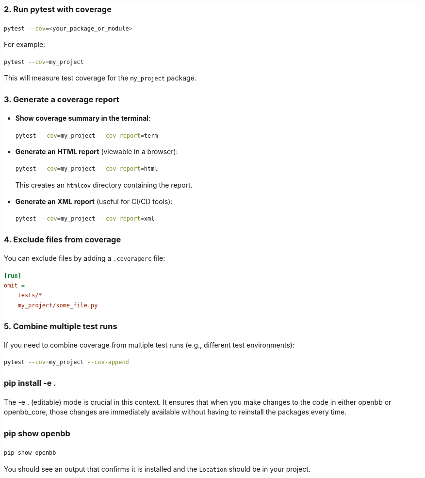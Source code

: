 ### 2. **Run pytest with coverage**
```sh
pytest --cov=<your_package_or_module>
```
For example:
```sh
pytest --cov=my_project
```
This will measure test coverage for the `my_project` package.

### 3. **Generate a coverage report**
- **Show coverage summary in the terminal**:
  ```sh
  pytest --cov=my_project --cov-report=term
  ```
- **Generate an HTML report** (viewable in a browser):
  ```sh
  pytest --cov=my_project --cov-report=html
  ```
  This creates an `htmlcov` directory containing the report.
  
- **Generate an XML report** (useful for CI/CD tools):
  ```sh
  pytest --cov=my_project --cov-report=xml
  ```

### 4. **Exclude files from coverage**
You can exclude files by adding a `.coveragerc` file:
```ini
[run]
omit = 
    tests/*
    my_project/some_file.py
```

### 5. **Combine multiple test runs**
If you need to combine coverage from multiple test runs (e.g., different test environments):
```sh
pytest --cov=my_project --cov-append
```

### pip install -e .

The -e . (editable) mode is crucial in this context. It ensures that when you make changes to the code in either openbb or openbb_core, those changes are immediately available without having to reinstall the packages every time.

### pip show openbb

```bash
pip show openbb
```
You should see an output that confirms it is installed and the `Location` should be in your project.
